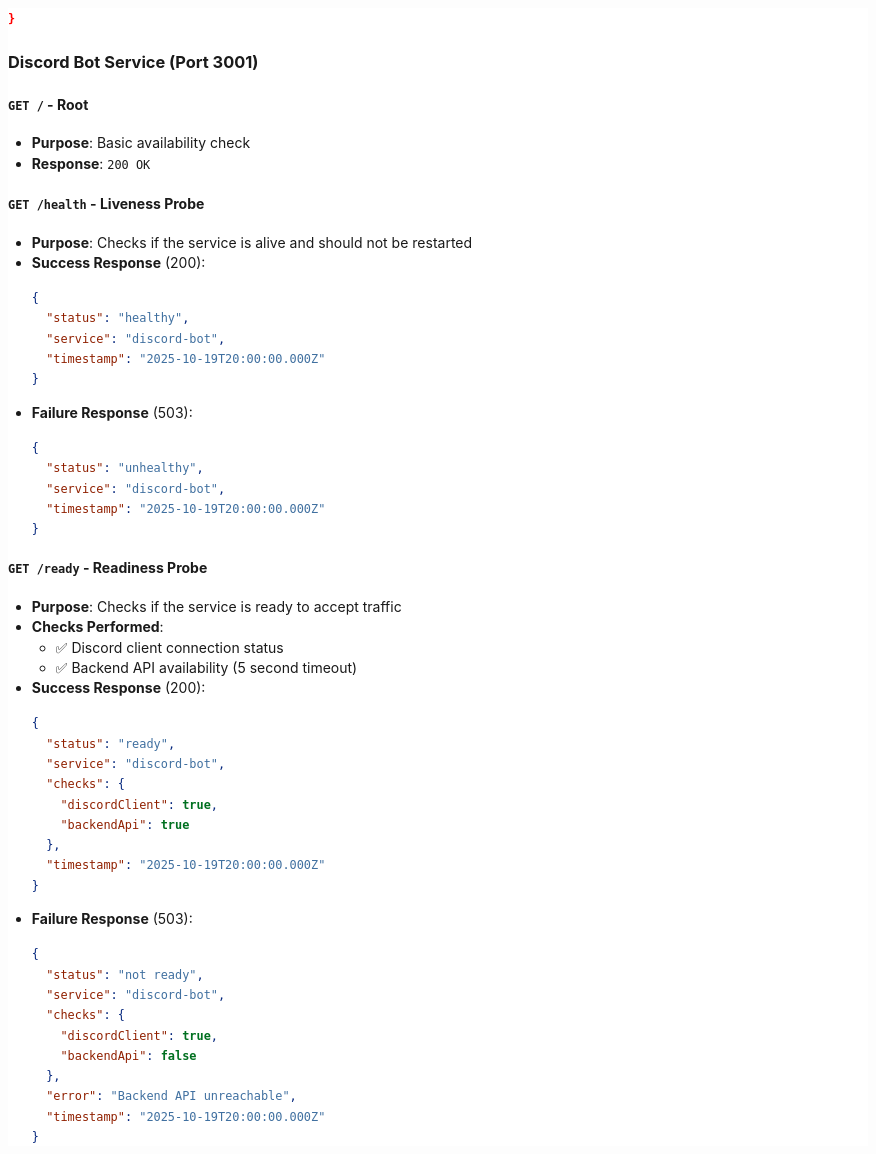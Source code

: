   ```json
  }
  ```

### Discord Bot Service (Port 3001)

#### `GET /` - Root
- **Purpose**: Basic availability check
- **Response**: `200 OK`

#### `GET /health` - Liveness Probe
- **Purpose**: Checks if the service is alive and should not be restarted
- **Success Response** (200):
  ```json
  {
    "status": "healthy",
    "service": "discord-bot",
    "timestamp": "2025-10-19T20:00:00.000Z"
  }
  ```
- **Failure Response** (503):
  ```json
  {
    "status": "unhealthy",
    "service": "discord-bot",
    "timestamp": "2025-10-19T20:00:00.000Z"
  }
  ```

#### `GET /ready` - Readiness Probe
- **Purpose**: Checks if the service is ready to accept traffic
- **Checks Performed**:
  - ✅ Discord client connection status
  - ✅ Backend API availability (5 second timeout)
- **Success Response** (200):
  ```json
  {
    "status": "ready",
    "service": "discord-bot",
    "checks": {
      "discordClient": true,
      "backendApi": true
    },
    "timestamp": "2025-10-19T20:00:00.000Z"
  }
  ```
- **Failure Response** (503):
  ```json
  {
    "status": "not ready",
    "service": "discord-bot",
    "checks": {
      "discordClient": true,
      "backendApi": false
    },
    "error": "Backend API unreachable",
    "timestamp": "2025-10-19T20:00:00.000Z"
  }
  ```
